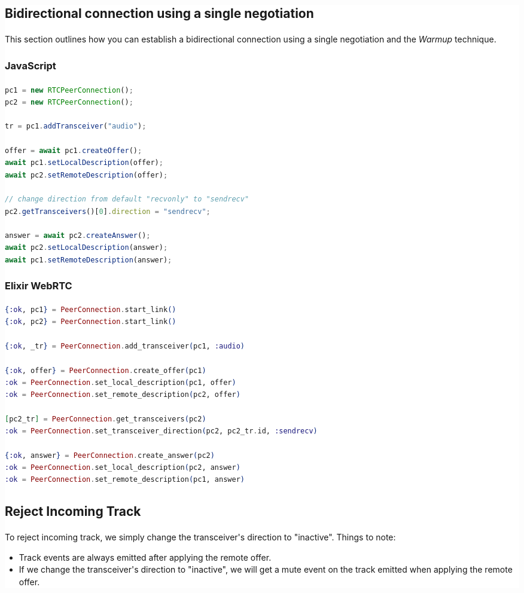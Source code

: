 

## Bidirectional connection using a single negotiation

This section outlines how you can establish a bidirectional connection
using a single negotiation and the *Warmup* technique. 



### JavaScript

```js
pc1 = new RTCPeerConnection();
pc2 = new RTCPeerConnection();

tr = pc1.addTransceiver("audio");

offer = await pc1.createOffer();
await pc1.setLocalDescription(offer);
await pc2.setRemoteDescription(offer);

// change direction from default "recvonly" to "sendrecv"
pc2.getTransceivers()[0].direction = "sendrecv";

answer = await pc2.createAnswer();
await pc2.setLocalDescription(answer);
await pc1.setRemoteDescription(answer);
```

### Elixir WebRTC

```elixir
{:ok, pc1} = PeerConnection.start_link()
{:ok, pc2} = PeerConnection.start_link()

{:ok, _tr} = PeerConnection.add_transceiver(pc1, :audio)

{:ok, offer} = PeerConnection.create_offer(pc1)
:ok = PeerConnection.set_local_description(pc1, offer)
:ok = PeerConnection.set_remote_description(pc2, offer)

[pc2_tr] = PeerConnection.get_transceivers(pc2)
:ok = PeerConnection.set_transceiver_direction(pc2, pc2_tr.id, :sendrecv)

{:ok, answer} = PeerConnection.create_answer(pc2)
:ok = PeerConnection.set_local_description(pc2, answer)
:ok = PeerConnection.set_remote_description(pc1, answer)
```



## Reject Incoming Track

To reject incoming track, we simply change the transceiver's direction to "inactive".
Things to note:
* Track events are always emitted after applying the remote offer.
* If we change the transceiver's direction to "inactive", 
we will get a mute event on the track emitted when applying the remote offer.
